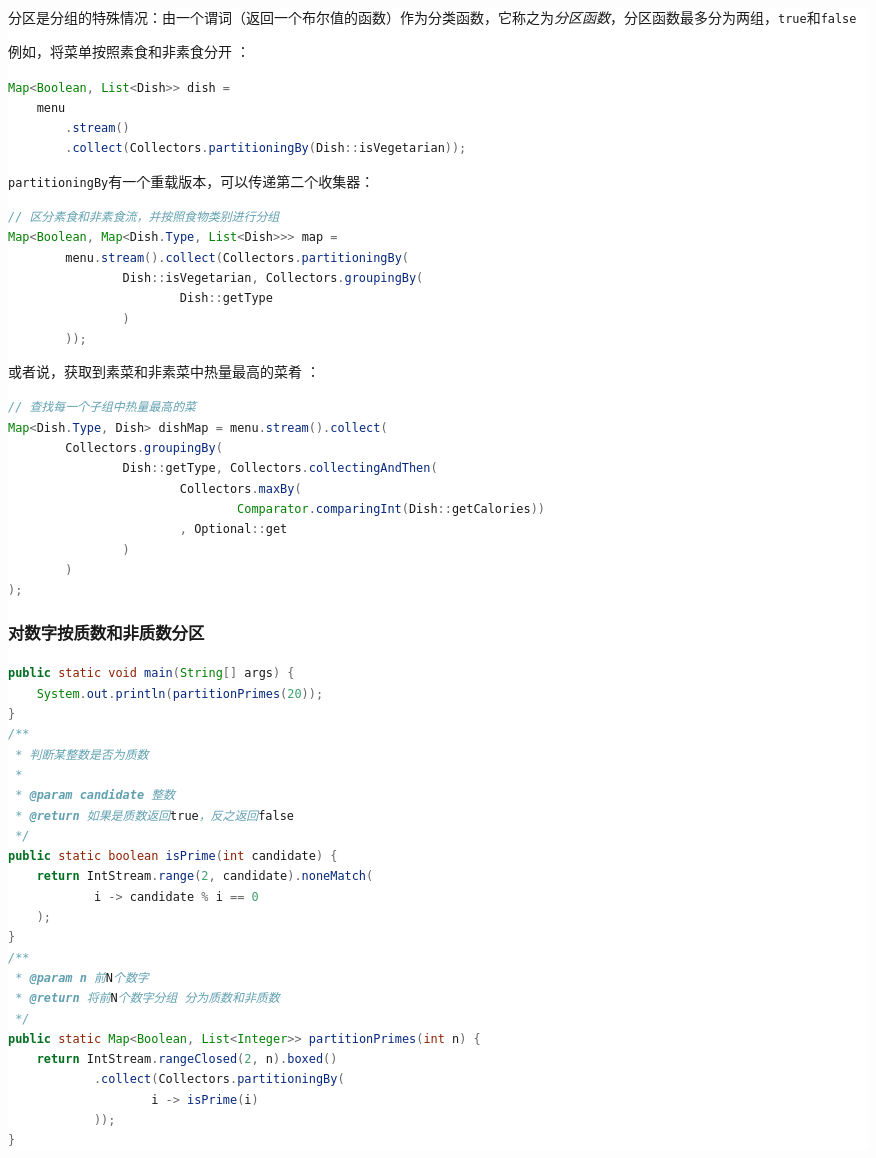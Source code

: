 分区是分组的特殊情况：由一个谓词（返回一个布尔值的函数）作为分类函数，它称之为*分区函数*，分区函数最多分为两组，`true`和`false`

例如，将菜单按照素食和非素食分开 ：

```java
Map<Boolean, List<Dish>> dish = 
    menu
		.stream()
    	.collect(Collectors.partitioningBy(Dish::isVegetarian));
```

`partitioningBy`有一个重载版本，可以传递第二个收集器：

```java
// 区分素食和非素食流，并按照食物类别进行分组
Map<Boolean, Map<Dish.Type, List<Dish>>> map =
        menu.stream().collect(Collectors.partitioningBy(
                Dish::isVegetarian, Collectors.groupingBy(
                        Dish::getType
                )
        ));
```

或者说，获取到素菜和非素菜中热量最高的菜肴 ：

```java
// 查找每一个子组中热量最高的菜
Map<Dish.Type, Dish> dishMap = menu.stream().collect(
        Collectors.groupingBy(
                Dish::getType, Collectors.collectingAndThen(
                        Collectors.maxBy(
                                Comparator.comparingInt(Dish::getCalories))
                        , Optional::get
                )
        )
);
```

### 对数字按质数和非质数分区

```java
public static void main(String[] args) {
    System.out.println(partitionPrimes(20));
}
/**
 * 判断某整数是否为质数
 *
 * @param candidate 整数
 * @return 如果是质数返回true，反之返回false
 */
public static boolean isPrime(int candidate) {
    return IntStream.range(2, candidate).noneMatch(
            i -> candidate % i == 0
    );
}
/**
 * @param n 前N个数字
 * @return 将前N个数字分组 分为质数和非质数
 */
public static Map<Boolean, List<Integer>> partitionPrimes(int n) {
    return IntStream.rangeClosed(2, n).boxed()
            .collect(Collectors.partitioningBy(
                    i -> isPrime(i)
            ));
}
```
